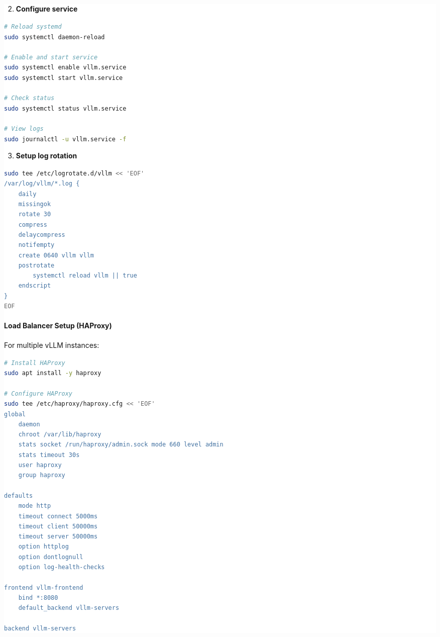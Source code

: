 2. **Configure service**
```bash
# Reload systemd
sudo systemctl daemon-reload

# Enable and start service
sudo systemctl enable vllm.service
sudo systemctl start vllm.service

# Check status
sudo systemctl status vllm.service

# View logs
sudo journalctl -u vllm.service -f
```

3. **Setup log rotation**
```bash
sudo tee /etc/logrotate.d/vllm << 'EOF'
/var/log/vllm/*.log {
    daily
    missingok
    rotate 30
    compress
    delaycompress
    notifempty
    create 0640 vllm vllm
    postrotate
        systemctl reload vllm || true
    endscript
}
EOF
```

#### Load Balancer Setup (HAProxy)

For multiple vLLM instances:

```bash
# Install HAProxy
sudo apt install -y haproxy

# Configure HAProxy
sudo tee /etc/haproxy/haproxy.cfg << 'EOF'
global
    daemon
    chroot /var/lib/haproxy
    stats socket /run/haproxy/admin.sock mode 660 level admin
    stats timeout 30s
    user haproxy
    group haproxy

defaults
    mode http
    timeout connect 5000ms
    timeout client 50000ms
    timeout server 50000ms
    option httplog
    option dontlognull
    option log-health-checks

frontend vllm-frontend
    bind *:8080
    default_backend vllm-servers

backend vllm-servers
```